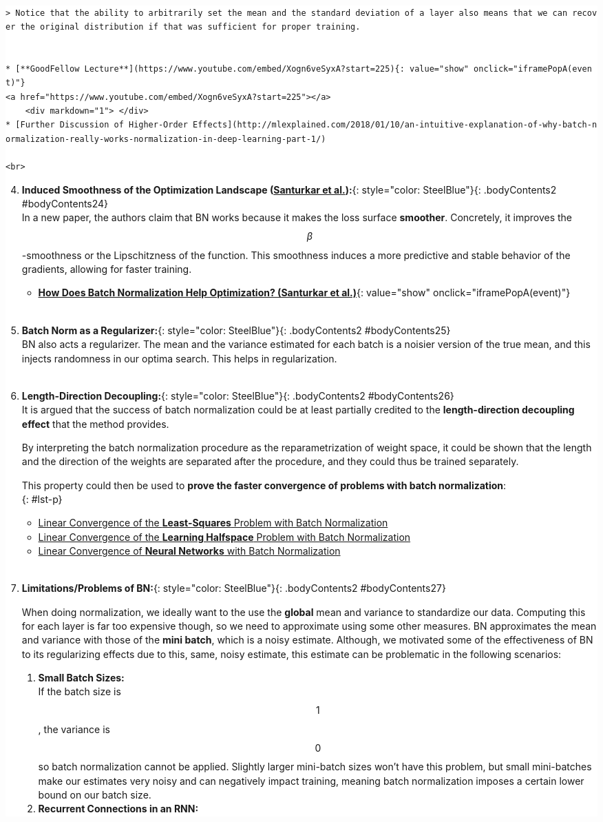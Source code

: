     > Notice that the ability to arbitrarily set the mean and the standard deviation of a layer also means that we can recover the original distribution if that was sufficient for proper training.  


    * [**GoodFellow Lecture**](https://www.youtube.com/embed/Xogn6veSyxA?start=225){: value="show" onclick="iframePopA(event)"}
    <a href="https://www.youtube.com/embed/Xogn6veSyxA?start=225"></a>
        <div markdown="1"> </div>    
    * [Further Discussion of Higher-Order Effects](http://mlexplained.com/2018/01/10/an-intuitive-explanation-of-why-batch-normalization-really-works-normalization-in-deep-learning-part-1/)   

    <br>


4. **Induced Smoothness of the Optimization Landscape ([Santurkar et al.](https://arxiv.org/pdf/1805.11604.pdf)):**{: style="color: SteelBlue"}{: .bodyContents2 #bodyContents24}  
    In a new paper, the authors claim that BN works because it makes the loss surface __smoother__. Concretely, it improves the $$\beta$$-smoothness or the Lipschitzness of the function. This smoothness induces a more predictive and stable behavior of the gradients, allowing for faster training.  


    * [**How Does Batch Normalization Help Optimization? (Santurkar et al.)**](https://arxiv.org/pdf/1805.11604.pdf){: value="show" onclick="iframePopA(event)"}
    <a href="https://arxiv.org/pdf/1805.11604.pdf"></a>
        <div markdown="1"> </div>    

    <br>

5. **Batch Norm as a Regularizer:**{: style="color: SteelBlue"}{: .bodyContents2 #bodyContents25}  
    BN also acts a regularizer. The mean and the variance estimated for each batch is a noisier version of the true mean, and this injects randomness in our optima search. This helps in regularization.  
    <br>

6. **Length-Direction Decoupling:**{: style="color: SteelBlue"}{: .bodyContents2 #bodyContents26}  
    It is argued that the success of batch normalization could be at least partially credited to the __length-direction decoupling effect__ that the method provides.  

    By interpreting the batch normalization procedure as the reparametrization of weight space, it could be shown that the length and the direction of the weights are separated after the procedure, and they could thus be trained separately.  

    This property could then be used to __prove the faster convergence of problems with batch normalization__:  
    {: #lst-p}
    * [Linear Convergence of the __Least-Squares__ Problem with Batch Normalization](https://en.wikipedia.org/wiki/Batch_normalization#Linear_Convergence_of_the_Least-Square_Problem_with_Batch_Normalization)  
    * [Linear Convergence of the __Learning Halfspace__ Problem with Batch Normalization](https://en.wikipedia.org/wiki/Batch_normalization#Linear_Convergence_of_the_Learning_Halfspace_Problem_with_Batch_Normalization)  
    * [Linear Convergence of __Neural Networks__ with Batch Normalization](https://en.wikipedia.org/wiki/Batch_normalization#Linear_Convergence_of_Neural_Networks_with_Batch_Normalization)  
    <br>

7. **Limitations/Problems of BN:**{: style="color: SteelBlue"}{: .bodyContents2 #bodyContents27}  
    
    When doing normalization, we ideally want to the use the __global__ mean and variance to standardize our data. Computing this for each layer is far too expensive though, so we need to approximate using some other measures. BN approximates the mean and variance with those of the __mini batch__, which is a noisy estimate. Although, we motivated some of the effectiveness of BN to its regularizing effects due to this, same, noisy estimate, this estimate can be problematic in the following scenarios:  
    1. __Small Batch Sizes:__  
        If the batch size is $$1$$, the variance is $$0$$ so batch normalization cannot be applied. Slightly larger mini-batch sizes won’t have this problem, but small mini-batches make our estimates very noisy and can negatively impact training, meaning batch normalization imposes a certain lower bound on our batch size.  
    2. __Recurrent Connections in an RNN:__  